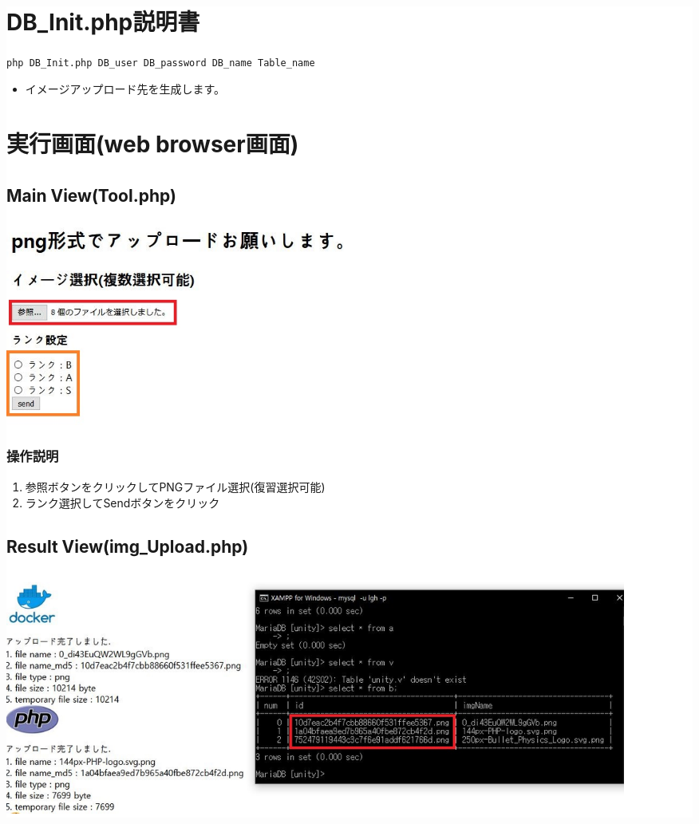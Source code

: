 # DB_Init.php説明書
``` consle
php DB_Init.php DB_user DB_password DB_name Table_name
```
* イメージアップロード先を生成します。


# 実行画面(web browser画面)

## Main View(Tool.php)
<img src="doc/view1.JPG" width="50%">

### 操作説明
1. 参照ボタンをクリックしてPNGファイル選択(復習選択可能)
2. ランク選択してSendボタンをクリック

## Result View(img_Upload.php)
<img src="doc/result1.JPG" width="90%">
